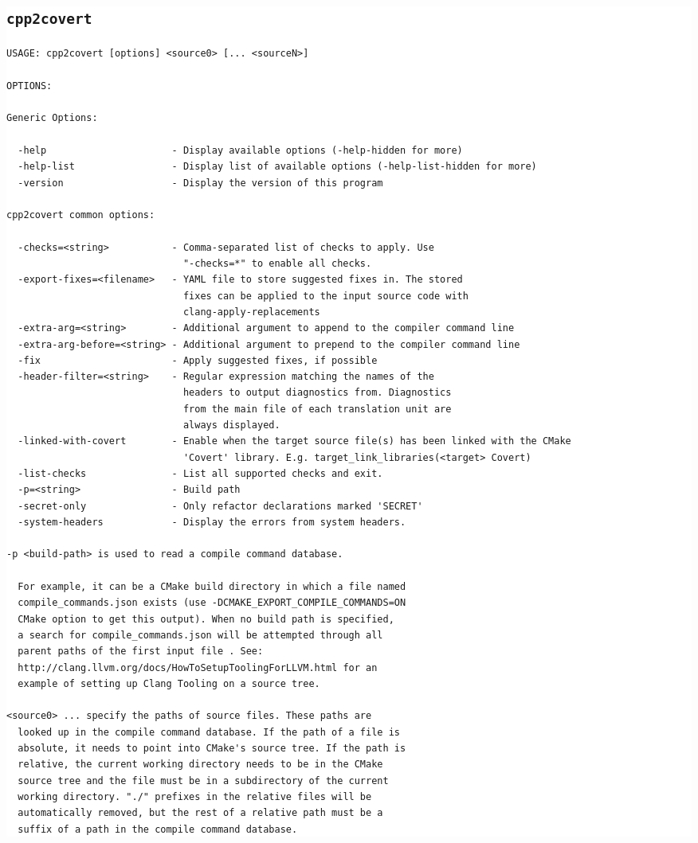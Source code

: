 `cpp2covert`
----------------

```
USAGE: cpp2covert [options] <source0> [... <sourceN>]

OPTIONS:

Generic Options:

  -help                      - Display available options (-help-hidden for more)
  -help-list                 - Display list of available options (-help-list-hidden for more)
  -version                   - Display the version of this program

cpp2covert common options:

  -checks=<string>           - Comma-separated list of checks to apply. Use
                               "-checks=*" to enable all checks.
  -export-fixes=<filename>   - YAML file to store suggested fixes in. The stored
                               fixes can be applied to the input source code with
                               clang-apply-replacements
  -extra-arg=<string>        - Additional argument to append to the compiler command line
  -extra-arg-before=<string> - Additional argument to prepend to the compiler command line
  -fix                       - Apply suggested fixes, if possible
  -header-filter=<string>    - Regular expression matching the names of the
                               headers to output diagnostics from. Diagnostics
                               from the main file of each translation unit are
                               always displayed.
  -linked-with-covert        - Enable when the target source file(s) has been linked with the CMake
                               'Covert' library. E.g. target_link_libraries(<target> Covert)
  -list-checks               - List all supported checks and exit.
  -p=<string>                - Build path
  -secret-only               - Only refactor declarations marked 'SECRET'
  -system-headers            - Display the errors from system headers.

-p <build-path> is used to read a compile command database.

  For example, it can be a CMake build directory in which a file named
  compile_commands.json exists (use -DCMAKE_EXPORT_COMPILE_COMMANDS=ON
  CMake option to get this output). When no build path is specified,
  a search for compile_commands.json will be attempted through all
  parent paths of the first input file . See:
  http://clang.llvm.org/docs/HowToSetupToolingForLLVM.html for an
  example of setting up Clang Tooling on a source tree.

<source0> ... specify the paths of source files. These paths are
  looked up in the compile command database. If the path of a file is
  absolute, it needs to point into CMake's source tree. If the path is
  relative, the current working directory needs to be in the CMake
  source tree and the file must be in a subdirectory of the current
  working directory. "./" prefixes in the relative files will be
  automatically removed, but the rest of a relative path must be a
  suffix of a path in the compile command database.
```
